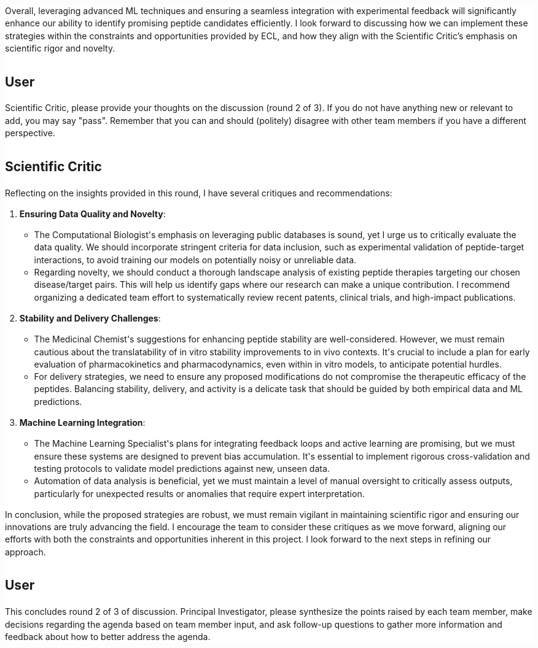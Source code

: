 Overall, leveraging advanced ML techniques and ensuring a seamless integration with experimental feedback will significantly enhance our ability to identify promising peptide candidates efficiently. I look forward to discussing how we can implement these strategies within the constraints and opportunities provided by ECL, and how they align with the Scientific Critic’s emphasis on scientific rigor and novelty.

## User

Scientific Critic, please provide your thoughts on the discussion (round 2 of 3). If you do not have anything new or relevant to add, you may say "pass". Remember that you can and should (politely) disagree with other team members if you have a different perspective.

## Scientific Critic

Reflecting on the insights provided in this round, I have several critiques and recommendations:

1. **Ensuring Data Quality and Novelty**:
   - The Computational Biologist's emphasis on leveraging public databases is sound, yet I urge us to critically evaluate the data quality. We should incorporate stringent criteria for data inclusion, such as experimental validation of peptide-target interactions, to avoid training our models on potentially noisy or unreliable data.
   - Regarding novelty, we should conduct a thorough landscape analysis of existing peptide therapies targeting our chosen disease/target pairs. This will help us identify gaps where our research can make a unique contribution. I recommend organizing a dedicated team effort to systematically review recent patents, clinical trials, and high-impact publications.

2. **Stability and Delivery Challenges**:
   - The Medicinal Chemist's suggestions for enhancing peptide stability are well-considered. However, we must remain cautious about the translatability of in vitro stability improvements to in vivo contexts. It's crucial to include a plan for early evaluation of pharmacokinetics and pharmacodynamics, even within in vitro models, to anticipate potential hurdles.
   - For delivery strategies, we need to ensure any proposed modifications do not compromise the therapeutic efficacy of the peptides. Balancing stability, delivery, and activity is a delicate task that should be guided by both empirical data and ML predictions.

3. **Machine Learning Integration**:
   - The Machine Learning Specialist's plans for integrating feedback loops and active learning are promising, but we must ensure these systems are designed to prevent bias accumulation. It's essential to implement rigorous cross-validation and testing protocols to validate model predictions against new, unseen data.
   - Automation of data analysis is beneficial, yet we must maintain a level of manual oversight to critically assess outputs, particularly for unexpected results or anomalies that require expert interpretation.

In conclusion, while the proposed strategies are robust, we must remain vigilant in maintaining scientific rigor and ensuring our innovations are truly advancing the field. I encourage the team to consider these critiques as we move forward, aligning our efforts with both the constraints and opportunities inherent in this project. I look forward to the next steps in refining our approach.

## User

This concludes round 2 of 3 of discussion. Principal Investigator, please synthesize the points raised by each team member, make decisions regarding the agenda based on team member input, and ask follow-up questions to gather more information and feedback about how to better address the agenda.
